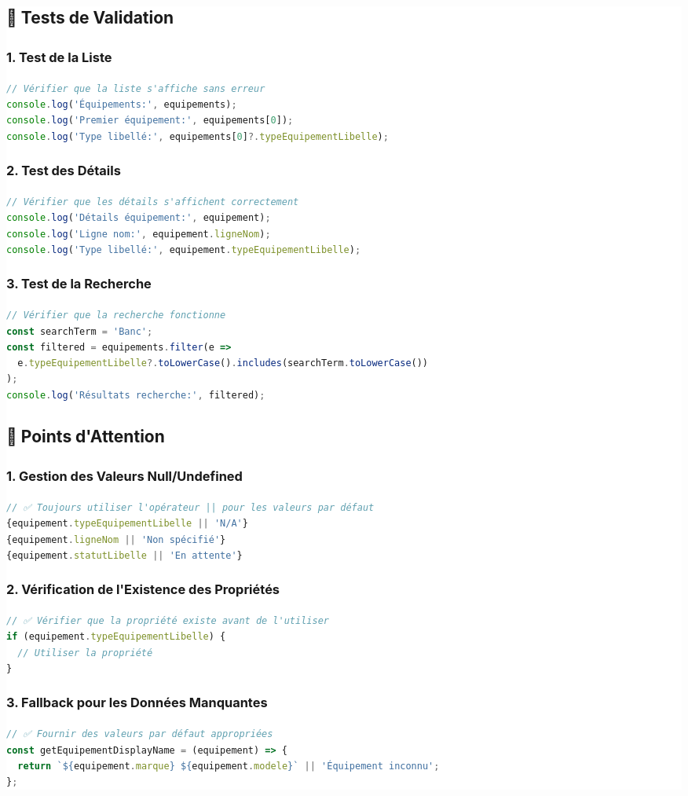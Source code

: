 ## 🧪 **Tests de Validation**

### **1. Test de la Liste**
```javascript
// Vérifier que la liste s'affiche sans erreur
console.log('Équipements:', equipements);
console.log('Premier équipement:', equipements[0]);
console.log('Type libellé:', equipements[0]?.typeEquipementLibelle);
```

### **2. Test des Détails**
```javascript
// Vérifier que les détails s'affichent correctement
console.log('Détails équipement:', equipement);
console.log('Ligne nom:', equipement.ligneNom);
console.log('Type libellé:', equipement.typeEquipementLibelle);
```

### **3. Test de la Recherche**
```javascript
// Vérifier que la recherche fonctionne
const searchTerm = 'Banc';
const filtered = equipements.filter(e => 
  e.typeEquipementLibelle?.toLowerCase().includes(searchTerm.toLowerCase())
);
console.log('Résultats recherche:', filtered);
```

## 🚨 **Points d'Attention**

### **1. Gestion des Valeurs Null/Undefined**
```javascript
// ✅ Toujours utiliser l'opérateur || pour les valeurs par défaut
{equipement.typeEquipementLibelle || 'N/A'}
{equipement.ligneNom || 'Non spécifié'}
{equipement.statutLibelle || 'En attente'}
```

### **2. Vérification de l'Existence des Propriétés**
```javascript
// ✅ Vérifier que la propriété existe avant de l'utiliser
if (equipement.typeEquipementLibelle) {
  // Utiliser la propriété
}
```

### **3. Fallback pour les Données Manquantes**
```javascript
// ✅ Fournir des valeurs par défaut appropriées
const getEquipementDisplayName = (equipement) => {
  return `${equipement.marque} ${equipement.modele}` || 'Équipement inconnu';
};
```
